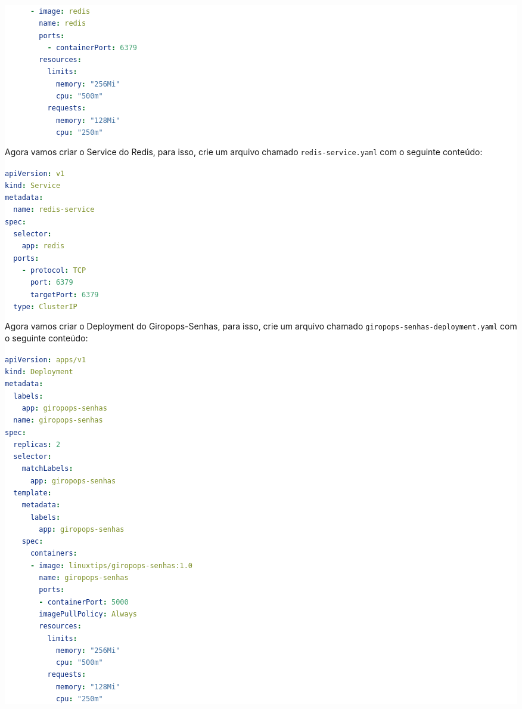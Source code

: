 ```yaml
      - image: redis
        name: redis
        ports:
          - containerPort: 6379
        resources:
          limits:
            memory: "256Mi"
            cpu: "500m"
          requests:
            memory: "128Mi"
            cpu: "250m"
```

Agora vamos criar o Service do Redis, para isso, crie um arquivo chamado `redis-service.yaml` com o seguinte conteúdo:

```yaml
apiVersion: v1
kind: Service
metadata:
  name: redis-service
spec:
  selector:
    app: redis
  ports:
    - protocol: TCP
      port: 6379
      targetPort: 6379
  type: ClusterIP
```

Agora vamos criar o Deployment do Giropops-Senhas, para isso, crie um arquivo chamado `giropops-senhas-deployment.yaml` com o seguinte conteúdo:

```yaml
apiVersion: apps/v1
kind: Deployment
metadata:
  labels:
    app: giropops-senhas
  name: giropops-senhas
spec:
  replicas: 2
  selector:
    matchLabels:
      app: giropops-senhas
  template:
    metadata:
      labels:
        app: giropops-senhas
    spec:
      containers:
      - image: linuxtips/giropops-senhas:1.0
        name: giropops-senhas
        ports:
        - containerPort: 5000
        imagePullPolicy: Always
        resources:
          limits:
            memory: "256Mi"
            cpu: "500m"
          requests:
            memory: "128Mi"
            cpu: "250m"
```
